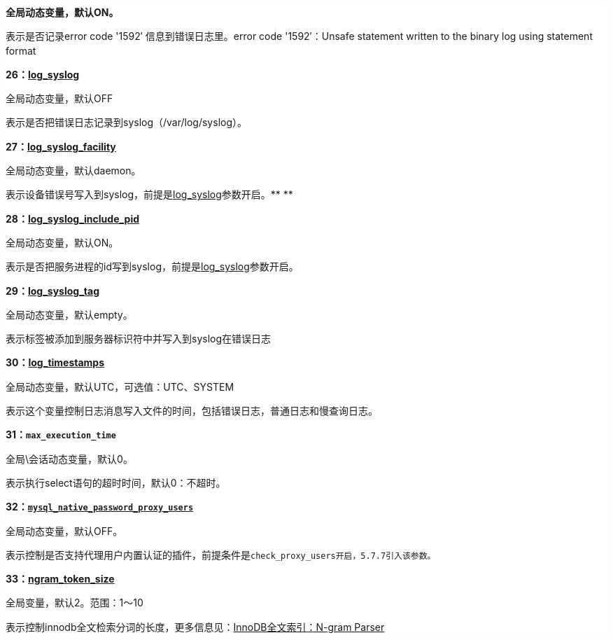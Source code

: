**全局动态变量，默认ON。**

表示是否记录error code '1592′ 信息到错误日志里。error code '1592′：Unsafe statement written to the binary log using statement format

**26：[log_syslog](https://dev.mysql.com/doc/refman/5.7/en/server-system-variables.html#sysvar_log_syslog)**

全局动态变量，默认OFF

表示是否把错误日志记录到syslog（/var/log/syslog）。

**27：[log_syslog_facility](https://dev.mysql.com/doc/refman/5.7/en/server-system-variables.html#sysvar_log_syslog_facility)**

全局动态变量，默认daemon。

表示设备错误号写入到syslog，前提是[log_syslog](https://dev.mysql.com/doc/refman/5.7/en/server-system-variables.html#sysvar_log_syslog)参数开启。**
**

**28：[log_syslog_include_pid](https://dev.mysql.com/doc/refman/5.7/en/server-system-variables.html#sysvar_log_syslog_include_pid)**

全局动态变量，默认ON。

表示是否把服务进程的id写到syslog，前提是[log_syslog](https://dev.mysql.com/doc/refman/5.7/en/server-system-variables.html#sysvar_log_syslog)参数开启。

**29：[log_syslog_tag](https://dev.mysql.com/doc/refman/5.7/en/server-system-variables.html#sysvar_log_syslog_tag)**

全局动态变量，默认empty。

表示标签被添加到服务器标识符中并写入到syslog在错误日志

**30：[log_timestamps](https://dev.mysql.com/doc/refman/5.7/en/server-system-variables.html#sysvar_log_timestamps)**

全局动态变量，默认UTC，可选值：UTC、SYSTEM

表示这个变量控制日志消息写入文件的时间，包括错误日志，普通日志和慢查询日志。

**31：`max_execution_time`**

全局\会话动态变量，默认0。

表示执行select语句的超时时间，默认0：不超时。

**32：[`mysql_native_password_proxy_users`](https://dev.mysql.com/doc/refman/5.7/en/server-system-variables.html#sysvar_mysql_native_password_proxy_users)**

全局动态变量，默认OFF。

表示控制是否支持代理用户内置认证的插件，前提条件是`check_proxy_users开启，5.7.7引入该参数。`

**33：[ngram_token_size](https://dev.mysql.com/doc/refman/5.7/en/server-system-variables.html#sysvar_ngram_token_size)**

全局变量，默认2。范围：1～10

表示控制innodb全文检索分词的长度，更多信息见：[InnoDB全文索引：N-gram Parser](http://mysqlserverteam.com/innodb全文索引：n-gram-parser/)
